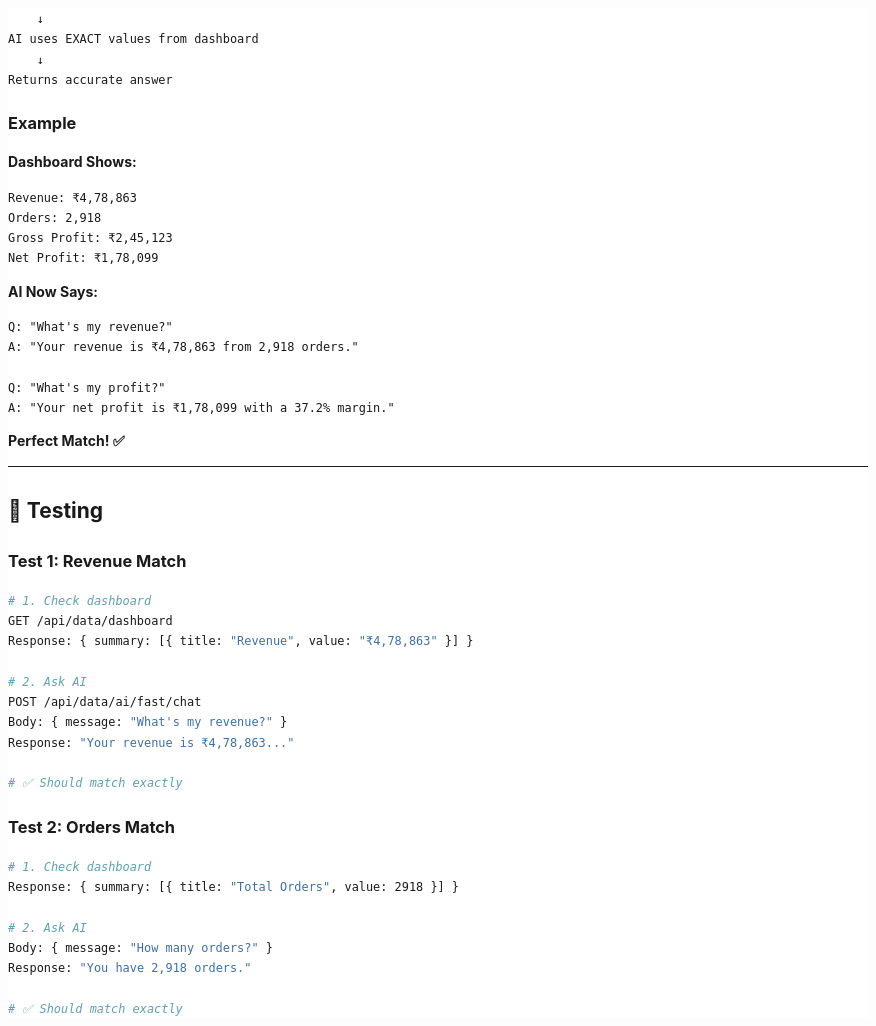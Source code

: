 ```
    ↓
AI uses EXACT values from dashboard
    ↓
Returns accurate answer
```

### Example

**Dashboard Shows:**
```
Revenue: ₹4,78,863
Orders: 2,918
Gross Profit: ₹2,45,123
Net Profit: ₹1,78,099
```

**AI Now Says:**
```
Q: "What's my revenue?"
A: "Your revenue is ₹4,78,863 from 2,918 orders."

Q: "What's my profit?"
A: "Your net profit is ₹1,78,099 with a 37.2% margin."
```

**Perfect Match! ✅**

---

## 🧪 Testing

### Test 1: Revenue Match
```bash
# 1. Check dashboard
GET /api/data/dashboard
Response: { summary: [{ title: "Revenue", value: "₹4,78,863" }] }

# 2. Ask AI
POST /api/data/ai/fast/chat
Body: { message: "What's my revenue?" }
Response: "Your revenue is ₹4,78,863..."

# ✅ Should match exactly
```

### Test 2: Orders Match
```bash
# 1. Check dashboard
Response: { summary: [{ title: "Total Orders", value: 2918 }] }

# 2. Ask AI
Body: { message: "How many orders?" }
Response: "You have 2,918 orders."

# ✅ Should match exactly
```
